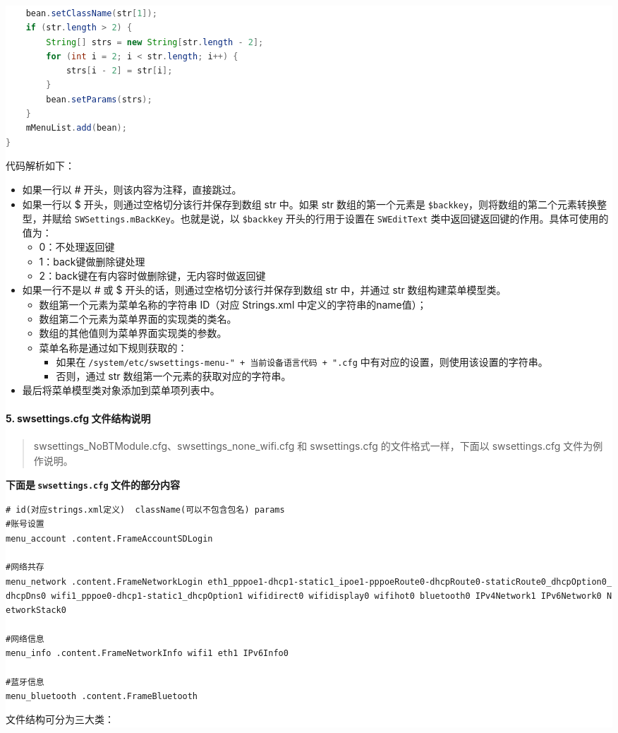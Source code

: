 ```java
    bean.setClassName(str[1]);
    if (str.length > 2) {
        String[] strs = new String[str.length - 2];
        for (int i = 2; i < str.length; i++) {
            strs[i - 2] = str[i];
        }
        bean.setParams(strs);
    }
    mMenuList.add(bean);
}
```

代码解析如下：

+ 如果一行以 # 开头，则该内容为注释，直接跳过。
+ 如果一行以 \$ 开头，则通过空格切分该行并保存到数组 str 中。如果 str 数组的第一个元素是 `$backkey`，则将数组的第二个元素转换整型，并赋给 `SWSettings.mBackKey`。也就是说，以 `$backkey` 开头的行用于设置在 `SWEditText` 类中返回键返回键的作用。具体可使用的值为：
  + 0：不处理返回键
  + 1：back键做删除键处理
  + 2：back键在有内容时做删除键，无内容时做返回键
+ 如果一行不是以 # 或 $ 开头的话，则通过空格切分该行并保存到数组 str 中，并通过 str 数组构建菜单模型类。
  + 数组第一个元素为菜单名称的字符串 ID（对应 Strings.xml 中定义的字符串的name值）；
  + 数组第二个元素为菜单界面的实现类的类名。
  + 数组的其他值则为菜单界面实现类的参数。
  + 菜单名称是通过如下规则获取的：
    + 如果在 `/system/etc/swsettings-menu-" + 当前设备语言代码 + ".cfg` 中有对应的设置，则使用该设置的字符串。
    + 否则，通过 str 数组第一个元素的获取对应的字符串。
+ 最后将菜单模型类对象添加到菜单项列表中。

#### 5. swsettings.cfg 文件结构说明

> swsettings_NoBTModule.cfg、swsettings_none_wifi.cfg 和 swsettings.cfg 的文件格式一样，下面以 swsettings.cfg 文件为例作说明。

**下面是 `swsettings.cfg` 文件的部分内容**

```text
# id(对应strings.xml定义)  className(可以不包含包名) params
#账号设置
menu_account .content.FrameAccountSDLogin

#网络共存
menu_network .content.FrameNetworkLogin eth1_pppoe1-dhcp1-static1_ipoe1-pppoeRoute0-dhcpRoute0-staticRoute0_dhcpOption0_dhcpDns0 wifi1_pppoe0-dhcp1-static1_dhcpOption1 wifidirect0 wifidisplay0 wifihot0 bluetooth0 IPv4Network1 IPv6Network0 NetworkStack0

#网络信息
menu_info .content.FrameNetworkInfo wifi1 eth1 IPv6Info0

#蓝牙信息
menu_bluetooth .content.FrameBluetooth
```

文件结构可分为三大类：
